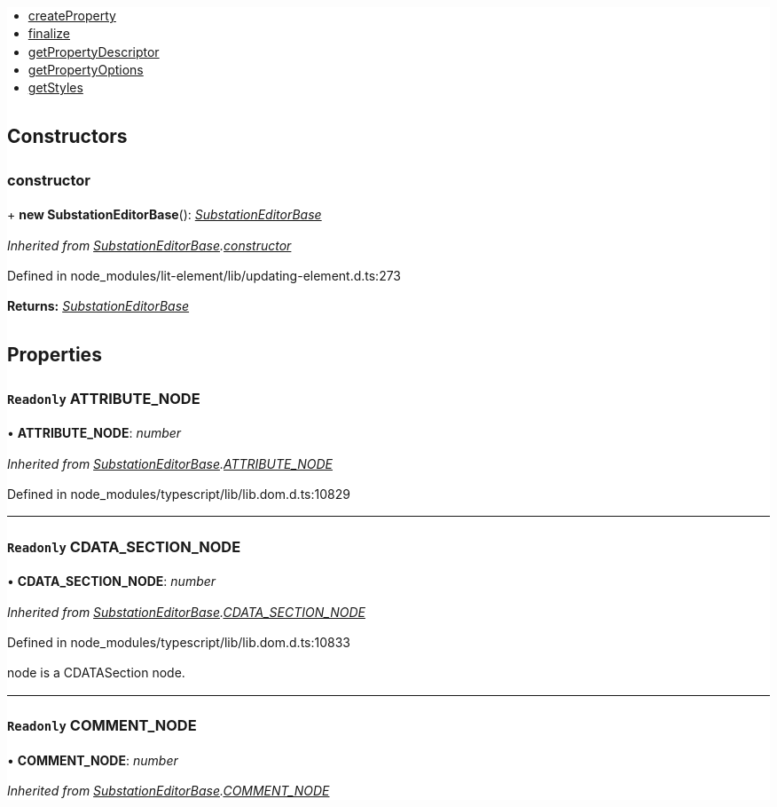 * [createProperty](_editors_substation_editor_base_.substationeditorbase.md#static-createproperty)
* [finalize](_editors_substation_editor_base_.substationeditorbase.md#static-protected-finalize)
* [getPropertyDescriptor](_editors_substation_editor_base_.substationeditorbase.md#static-protected-getpropertydescriptor)
* [getPropertyOptions](_editors_substation_editor_base_.substationeditorbase.md#static-protected-getpropertyoptions)
* [getStyles](_editors_substation_editor_base_.substationeditorbase.md#static-getstyles)

## Constructors

###  constructor

\+ **new SubstationEditorBase**(): *[SubstationEditorBase](_editors_substation_editor_base_.substationeditorbase.md)*

*Inherited from [SubstationEditorBase](_editors_substation_editor_base_.substationeditorbase.md).[constructor](_editors_substation_editor_base_.substationeditorbase.md#constructor)*

Defined in node_modules/lit-element/lib/updating-element.d.ts:273

**Returns:** *[SubstationEditorBase](_editors_substation_editor_base_.substationeditorbase.md)*

## Properties

### `Readonly` ATTRIBUTE_NODE

• **ATTRIBUTE_NODE**: *number*

*Inherited from [SubstationEditorBase](_editors_substation_editor_base_.substationeditorbase.md).[ATTRIBUTE_NODE](_editors_substation_editor_base_.substationeditorbase.md#readonly-attribute_node)*

Defined in node_modules/typescript/lib/lib.dom.d.ts:10829

___

### `Readonly` CDATA_SECTION_NODE

• **CDATA_SECTION_NODE**: *number*

*Inherited from [SubstationEditorBase](_editors_substation_editor_base_.substationeditorbase.md).[CDATA_SECTION_NODE](_editors_substation_editor_base_.substationeditorbase.md#readonly-cdata_section_node)*

Defined in node_modules/typescript/lib/lib.dom.d.ts:10833

node is a CDATASection node.

___

### `Readonly` COMMENT_NODE

• **COMMENT_NODE**: *number*

*Inherited from [SubstationEditorBase](_editors_substation_editor_base_.substationeditorbase.md).[COMMENT_NODE](_editors_substation_editor_base_.substationeditorbase.md#readonly-comment_node)*
